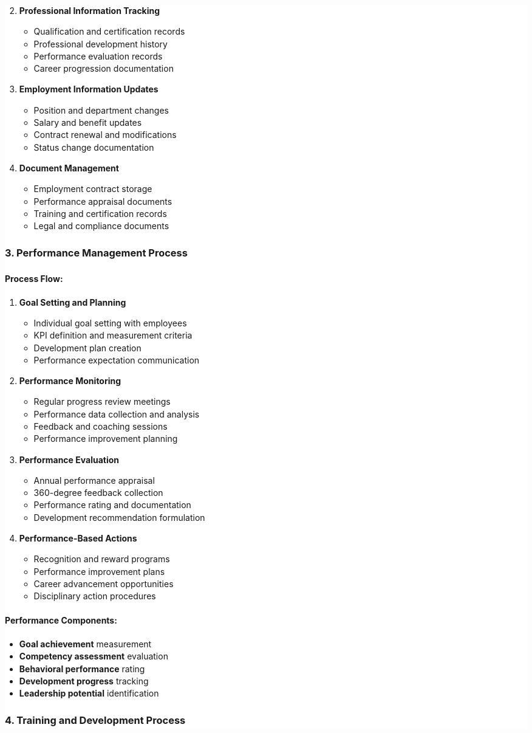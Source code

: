 2. **Professional Information Tracking**
   - Qualification and certification records
   - Professional development history
   - Performance evaluation records
   - Career progression documentation

3. **Employment Information Updates**
   - Position and department changes
   - Salary and benefit updates
   - Contract renewal and modifications
   - Status change documentation

4. **Document Management**
   - Employment contract storage
   - Performance appraisal documents
   - Training and certification records
   - Legal and compliance documents

### 3. Performance Management Process

#### Process Flow:
1. **Goal Setting and Planning**
   - Individual goal setting with employees
   - KPI definition and measurement criteria
   - Development plan creation
   - Performance expectation communication

2. **Performance Monitoring**
   - Regular progress review meetings
   - Performance data collection and analysis
   - Feedback and coaching sessions
   - Performance improvement planning

3. **Performance Evaluation**
   - Annual performance appraisal
   - 360-degree feedback collection
   - Performance rating and documentation
   - Development recommendation formulation

4. **Performance-Based Actions**
   - Recognition and reward programs
   - Performance improvement plans
   - Career advancement opportunities
   - Disciplinary action procedures

#### Performance Components:
- **Goal achievement** measurement
- **Competency assessment** evaluation
- **Behavioral performance** rating
- **Development progress** tracking
- **Leadership potential** identification

### 4. Training and Development Process
